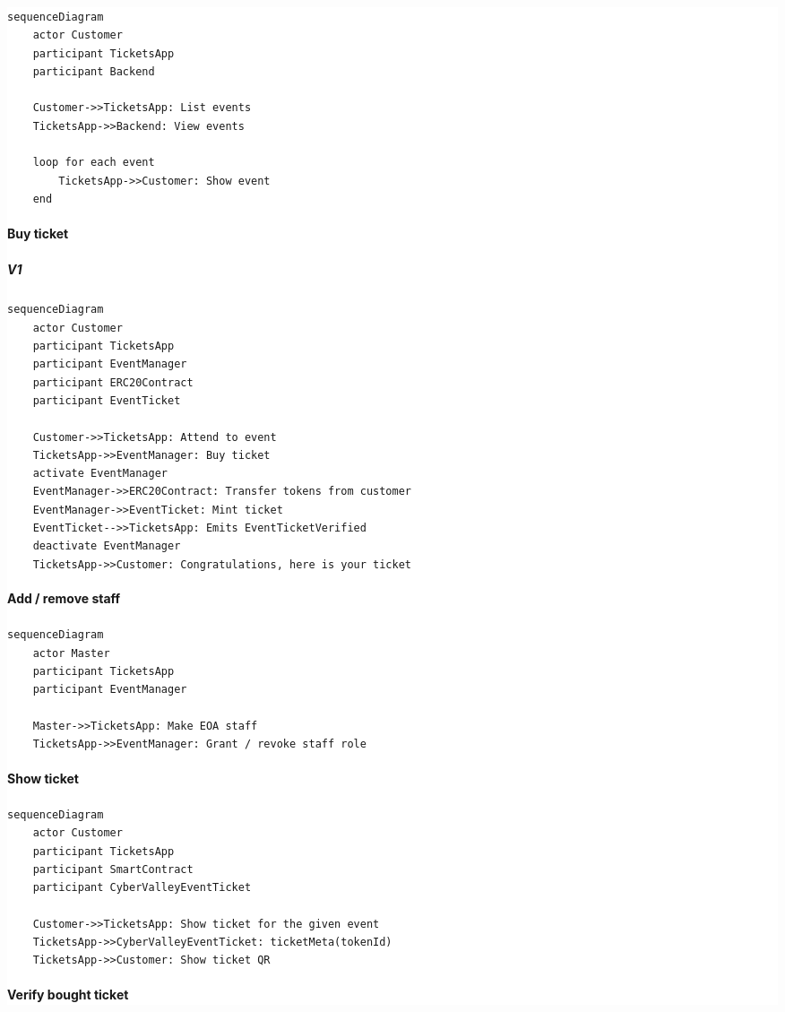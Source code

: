 ```mermaid
sequenceDiagram
    actor Customer
    participant TicketsApp
    participant Backend

    Customer->>TicketsApp: List events
    TicketsApp->>Backend: View events

    loop for each event
        TicketsApp->>Customer: Show event
    end
```
#### Buy ticket

##### V1

```mermaid
sequenceDiagram
    actor Customer
    participant TicketsApp
    participant EventManager
    participant ERC20Contract
    participant EventTicket

    Customer->>TicketsApp: Attend to event
    TicketsApp->>EventManager: Buy ticket
    activate EventManager
    EventManager->>ERC20Contract: Transfer tokens from customer
    EventManager->>EventTicket: Mint ticket
    EventTicket-->>TicketsApp: Emits EventTicketVerified
    deactivate EventManager
    TicketsApp->>Customer: Congratulations, here is your ticket
```
#### Add / remove staff

```mermaid
sequenceDiagram
    actor Master
    participant TicketsApp
    participant EventManager

    Master->>TicketsApp: Make EOA staff
    TicketsApp->>EventManager: Grant / revoke staff role
```
#### Show ticket

```mermaid
sequenceDiagram
    actor Customer
    participant TicketsApp
    participant SmartContract
    participant CyberValleyEventTicket

    Customer->>TicketsApp: Show ticket for the given event
    TicketsApp->>CyberValleyEventTicket: ticketMeta(tokenId)
    TicketsApp->>Customer: Show ticket QR
```
#### Verify bought ticket
